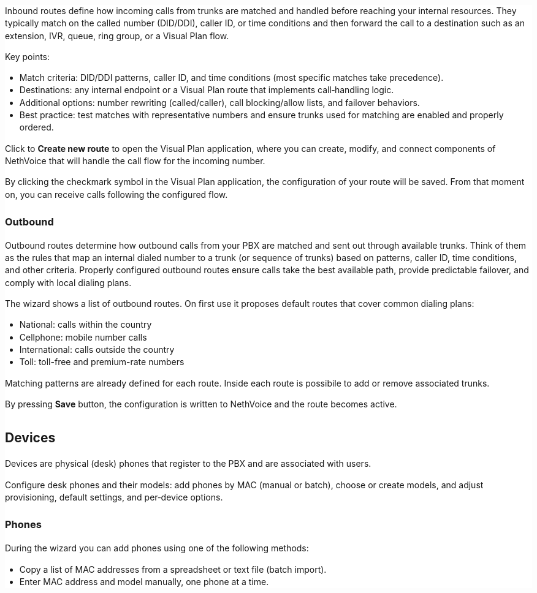 Inbound routes define how incoming calls from trunks are matched and handled before reaching your internal resources. They typically match on the called number (DID/DDI), caller ID, or time conditions and then forward the call to a destination such as an extension, IVR, queue, ring group, or a Visual Plan flow.

Key points:
- Match criteria: DID/DDI patterns, caller ID, and time conditions (most specific matches take precedence).
- Destinations: any internal endpoint or a Visual Plan route that implements call‑handling logic.
- Additional options: number rewriting (called/caller), call blocking/allow lists, and failover behaviors.
- Best practice: test matches with representative numbers and ensure trunks used for matching are enabled and properly ordered.

Click to **Create new route** to open the Visual Plan application, where you can create, modify, and connect components of NethVoice that will handle the call flow for the incoming number.


By clicking the checkmark symbol in the Visual Plan application, the configuration of your route will be saved.
From that moment on, you can receive calls following the configured flow.

### Outbound

Outbound routes determine how outbound calls from your PBX are matched and sent out through available trunks. Think of them as the rules that map an internal dialed number to a trunk (or sequence of trunks) based on patterns, caller ID, time conditions, and other criteria. Properly configured outbound routes ensure calls take the best available path, provide predictable failover, and comply with local dialing plans.

The wizard shows a list of outbound routes. On first use it proposes default routes that cover common dialing plans:

- National: calls within the country
- Cellphone: mobile number calls
- International: calls outside the country
- Toll: toll-free and premium-rate numbers

Matching patterns are already defined for each route.
Inside each route is possibile to add or remove associated trunks.

By pressing **Save** button, the configuration is written to NethVoice and the route becomes active. 

## Devices

Devices are physical (desk) phones that register to the PBX and are associated with users. 

Configure desk phones and their models: add phones by MAC (manual or batch), choose or create models, and adjust provisioning, default settings, and per‑device options.

### Phones

During the wizard you can add phones using one of the following methods:

- Copy a list of MAC addresses from a spreadsheet or text file (batch import).
- Enter MAC address and model manually, one phone at a time.
